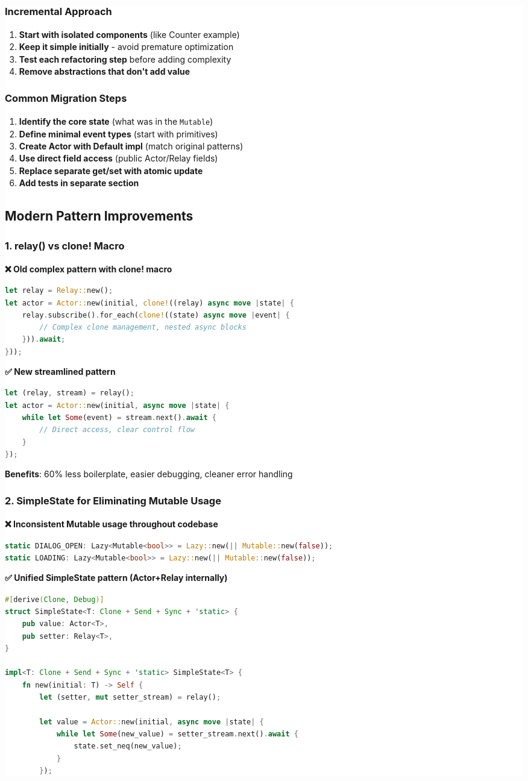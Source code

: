 ### Incremental Approach
1. **Start with isolated components** (like Counter example)
2. **Keep it simple initially** - avoid premature optimization
3. **Test each refactoring step** before adding complexity
4. **Remove abstractions that don't add value**

### Common Migration Steps
1. **Identify the core state** (what was in the `Mutable`)
2. **Define minimal event types** (start with primitives)
3. **Create Actor with Default impl** (match original patterns)
4. **Use direct field access** (public Actor/Relay fields)
5. **Replace separate get/set with atomic update**
6. **Add tests in separate section**

## Modern Pattern Improvements

### 1. relay() vs clone! Macro

**❌ Old complex pattern with clone! macro**
```rust
let relay = Relay::new();
let actor = Actor::new(initial, clone!((relay) async move |state| {
    relay.subscribe().for_each(clone!((state) async move |event| {
        // Complex clone management, nested async blocks
    })).await;
}));
```

**✅ New streamlined pattern**
```rust
let (relay, stream) = relay();
let actor = Actor::new(initial, async move |state| {
    while let Some(event) = stream.next().await {
        // Direct access, clear control flow
    }
});
```

**Benefits**: 60% less boilerplate, easier debugging, cleaner error handling

### 2. SimpleState for Eliminating Mutable Usage

**❌ Inconsistent Mutable usage throughout codebase**
```rust
static DIALOG_OPEN: Lazy<Mutable<bool>> = Lazy::new(|| Mutable::new(false));
static LOADING: Lazy<Mutable<bool>> = Lazy::new(|| Mutable::new(false));
```

**✅ Unified SimpleState pattern (Actor+Relay internally)**
```rust
#[derive(Clone, Debug)]
struct SimpleState<T: Clone + Send + Sync + 'static> {
    pub value: Actor<T>,
    pub setter: Relay<T>,
}

impl<T: Clone + Send + Sync + 'static> SimpleState<T> {
    fn new(initial: T) -> Self {
        let (setter, mut setter_stream) = relay();
        
        let value = Actor::new(initial, async move |state| {
            while let Some(new_value) = setter_stream.next().await {
                state.set_neq(new_value);
            }
        });
```